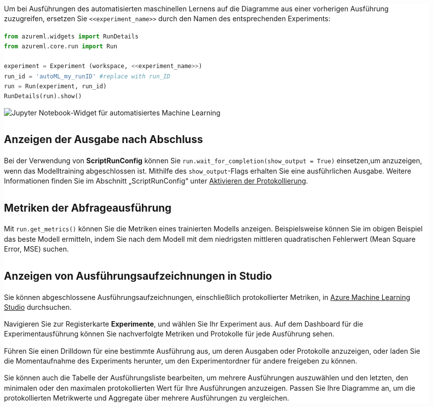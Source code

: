 Um bei Ausführungen des automatisierten maschinellen Lernens auf die Diagramme aus einer vorherigen Ausführung zuzugreifen, ersetzen Sie `<<experiment_name>>` durch den Namen des entsprechenden Experiments:

```python
from azureml.widgets import RunDetails
from azureml.core.run import Run

experiment = Experiment (workspace, <<experiment_name>>)
run_id = 'autoML_my_runID' #replace with run_ID
run = Run(experiment, run_id)
RunDetails(run).show()
```

![Jupyter Notebook-Widget für automatisiertes Machine Learning](./media/how-to-track-experiments/azure-machine-learning-auto-ml-widget.png)

## <a name="show-output-upon-completion"></a>Anzeigen der Ausgabe nach Abschluss

Bei der Verwendung von **ScriptRunConfig** können Sie ```run.wait_for_completion(show_output = True)``` einsetzen,um anzuzeigen, wenn das Modelltraining abgeschlossen ist. Mithilfe des ```show_output```-Flags erhalten Sie eine ausführlichen Ausgabe. Weitere Informationen finden Sie im Abschnitt „ScriptRunConfig“ unter [Aktivieren der Protokollierung](how-to-track-experiments.md#scriptrunconfig-logs).

<a id="queryrunmetrics"></a>
## <a name="query-run-metrics"></a>Metriken der Abfrageausführung

Mit ```run.get_metrics()``` können Sie die Metriken eines trainierten Modells anzeigen. Beispielsweise können Sie im obigen Beispiel das beste Modell ermitteln, indem Sie nach dem Modell mit dem niedrigsten mittleren quadratischen Fehlerwert (Mean Square Error, MSE) suchen.

<a name="view-the-experiment-in-the-web-portal"></a>
## <a name="view-run-records-in-the-studio"></a>Anzeigen von Ausführungsaufzeichnungen in Studio

Sie können abgeschlossene Ausführungsaufzeichnungen, einschließlich protokollierter Metriken, in [Azure Machine Learning Studio](https://ml.azure.com) durchsuchen.

Navigieren Sie zur Registerkarte **Experimente**, und wählen Sie Ihr Experiment aus. Auf dem Dashboard für die Experimentausführung können Sie nachverfolgte Metriken und Protokolle für jede Ausführung sehen. 

Führen Sie einen Drilldown für eine bestimmte Ausführung aus, um deren Ausgaben oder Protokolle anzuzeigen, oder laden Sie die Momentaufnahme des Experiments herunter, um den Experimentordner für andere freigeben zu können.

Sie können auch die Tabelle der Ausführungsliste bearbeiten, um mehrere Ausführungen auszuwählen und den letzten, den minimalen oder den maximalen protokollierten Wert für Ihre Ausführungen anzuzeigen. Passen Sie Ihre Diagramme an, um die protokollierten Metrikwerte und Aggregate über mehrere Ausführungen zu vergleichen.
